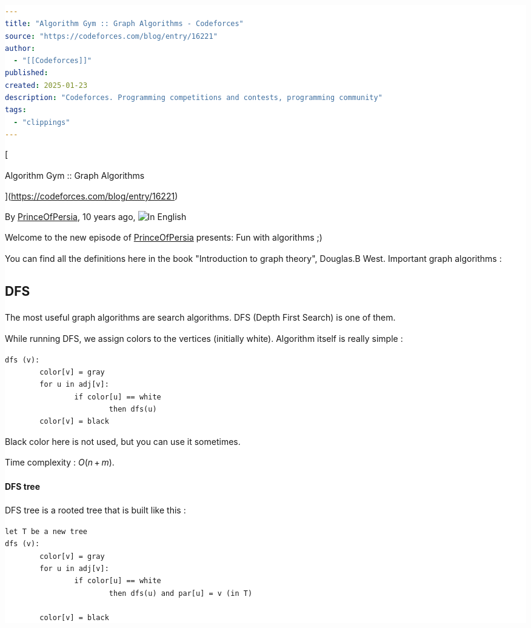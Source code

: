 ```yaml
---
title: "Algorithm Gym :: Graph Algorithms - Codeforces"
source: "https://codeforces.com/blog/entry/16221"
author:
  - "[[Codeforces]]"
published:
created: 2025-01-23
description: "Codeforces. Programming competitions and contests, programming community"
tags:
  - "clippings"
---
```

[

Algorithm Gym :: Graph Algorithms

](https://codeforces.com/blog/entry/16221)

By [PrinceOfPersia](https://codeforces.com/profile/PrinceOfPersia "International Master PrinceOfPersia"), 10 years ago, ![In English](https://codeforces.org/s/40102/images/flags/24/gb.png "In English")

Welcome to the new episode of [PrinceOfPersia](https://codeforces.com/profile/PrinceOfPersia "Candidate Master PrinceOfPersia") presents: Fun with algorithms ;)

You can find all the definitions here in the book "Introduction to graph theory", Douglas.B West. Important graph algorithms :

## DFS

The most useful graph algorithms are search algorithms. DFS (Depth First Search) is one of them.

While running DFS, we assign colors to the vertices (initially white). Algorithm itself is really simple :

```
dfs (v):
        color[v] = gray
        for u in adj[v]:
                if color[u] == white
                        then dfs(u)
        color[v] = black
```

Black color here is not used, but you can use it sometimes.

Time complexity : *O*(*n* + *m*).

#### DFS tree

DFS tree is a rooted tree that is built like this :

```
let T be a new tree
dfs (v):
        color[v] = gray
        for u in adj[v]:
                if color[u] == white
                        then dfs(u) and par[u] = v (in T)

        color[v] = black
```
